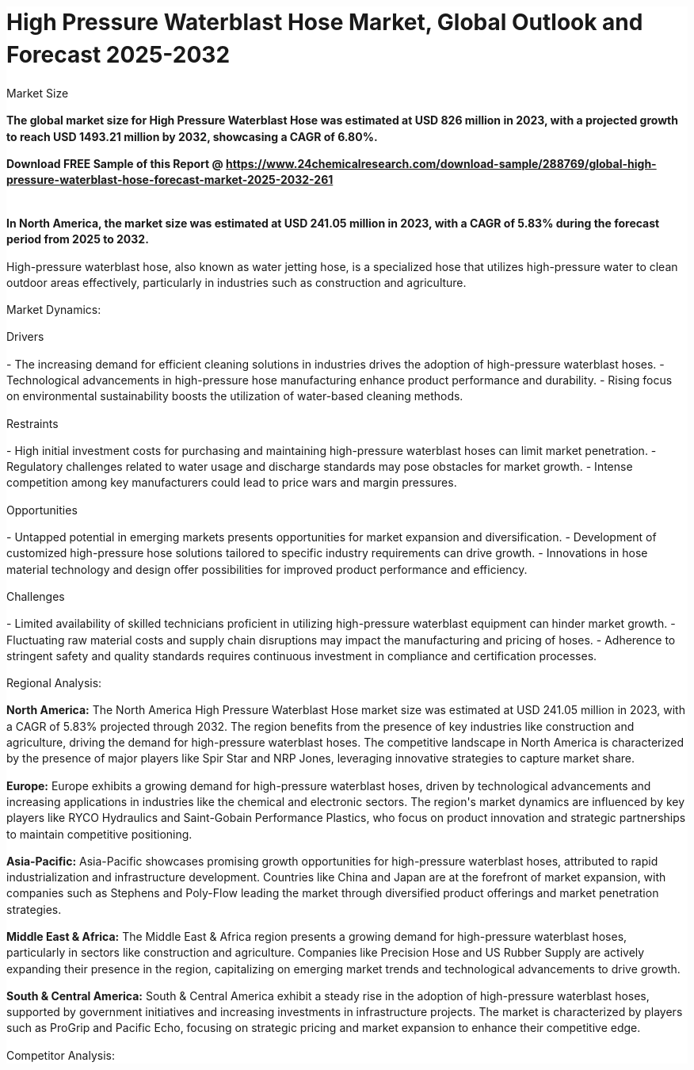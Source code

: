 <h1>High Pressure Waterblast Hose Market, Global Outlook and Forecast 2025-2032</h1><p>Market Size</p><p>
</p><p><strong>The global market size for High Pressure Waterblast Hose was estimated at USD 826 million in 2023, with a projected growth to reach USD 1493.21 million by 2032, showcasing a CAGR of 6.80%.</strong></p><div><b>Download FREE Sample of this Report @ 
            <a href="https://www.24chemicalresearch.com/download-sample/288769/global-high-pressure-waterblast-hose-forecast-market-2025-2032-261">
            https://www.24chemicalresearch.com/download-sample/288769/global-high-pressure-waterblast-hose-forecast-market-2025-2032-261</a></b></div><br><p>
</p><p><strong>In North America, the market size was estimated at USD 241.05 million in 2023, with a CAGR of 5.83% during the forecast period from 2025 to 2032.</strong></p><p>
</p><p>High-pressure waterblast hose, also known as water jetting hose, is a specialized hose that utilizes high-pressure water to clean outdoor areas effectively, particularly in industries such as construction and agriculture.</p><p>
Market Dynamics:</p><p>
Drivers</p><p>
</p><p>- The increasing demand for efficient cleaning solutions in industries drives the adoption of high-pressure waterblast hoses. - Technological advancements in high-pressure hose manufacturing enhance product performance and durability. - Rising focus on environmental sustainability boosts the utilization of water-based cleaning methods.</p><p>
Restraints</p><p>
</p><p>- High initial investment costs for purchasing and maintaining high-pressure waterblast hoses can limit market penetration. - Regulatory challenges related to water usage and discharge standards may pose obstacles for market growth. - Intense competition among key manufacturers could lead to price wars and margin pressures.</p><p>
Opportunities</p><p>
</p><p>- Untapped potential in emerging markets presents opportunities for market expansion and diversification. - Development of customized high-pressure hose solutions tailored to specific industry requirements can drive growth. - Innovations in hose material technology and design offer possibilities for improved product performance and efficiency.</p><p>
Challenges</p><p>
</p><p>- Limited availability of skilled technicians proficient in utilizing high-pressure waterblast equipment can hinder market growth. - Fluctuating raw material costs and supply chain disruptions may impact the manufacturing and pricing of hoses. - Adherence to stringent safety and quality standards requires continuous investment in compliance and certification processes.</p><p>
Regional Analysis:</p><p>
</p><p><strong>North America:</strong> The North America High Pressure Waterblast Hose market size was estimated at USD 241.05 million in 2023, with a CAGR of 5.83% projected through 2032. The region benefits from the presence of key industries like construction and agriculture, driving the demand for high-pressure waterblast hoses. The competitive landscape in North America is characterized by the presence of major players like Spir Star and NRP Jones, leveraging innovative strategies to capture market share.</p><p>
</p><p><strong>Europe:</strong> Europe exhibits a growing demand for high-pressure waterblast hoses, driven by technological advancements and increasing applications in industries like the chemical and electronic sectors. The region's market dynamics are influenced by key players like RYCO Hydraulics and Saint-Gobain Performance Plastics, who focus on product innovation and strategic partnerships to maintain competitive positioning.</p><p>
</p><p><strong>Asia-Pacific:</strong> Asia-Pacific showcases promising growth opportunities for high-pressure waterblast hoses, attributed to rapid industrialization and infrastructure development. Countries like China and Japan are at the forefront of market expansion, with companies such as Stephens and Poly-Flow leading the market through diversified product offerings and market penetration strategies.</p><p>
</p><p><strong>Middle East &amp; Africa:</strong> The Middle East &amp; Africa region presents a growing demand for high-pressure waterblast hoses, particularly in sectors like construction and agriculture. Companies like Precision Hose and US Rubber Supply are actively expanding their presence in the region, capitalizing on emerging market trends and technological advancements to drive growth.</p><p>
</p><p><strong>South &amp; Central America:</strong> South &amp; Central America exhibit a steady rise in the adoption of high-pressure waterblast hoses, supported by government initiatives and increasing investments in infrastructure projects. The market is characterized by players such as ProGrip and Pacific Echo, focusing on strategic pricing and market expansion to enhance their competitive edge.</p><p>
Competitor Analysis:</p><p>